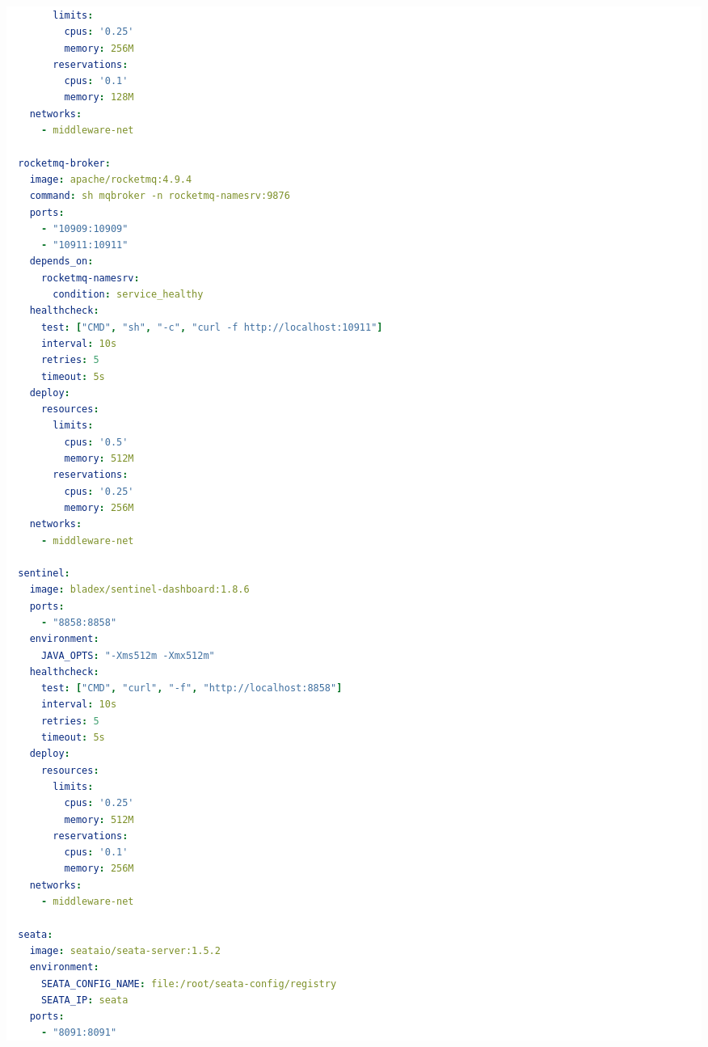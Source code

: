```yaml
        limits:
          cpus: '0.25'
          memory: 256M
        reservations:
          cpus: '0.1'
          memory: 128M
    networks:
      - middleware-net

  rocketmq-broker:
    image: apache/rocketmq:4.9.4
    command: sh mqbroker -n rocketmq-namesrv:9876
    ports:
      - "10909:10909"
      - "10911:10911"
    depends_on:
      rocketmq-namesrv:
        condition: service_healthy
    healthcheck:
      test: ["CMD", "sh", "-c", "curl -f http://localhost:10911"]
      interval: 10s
      retries: 5
      timeout: 5s
    deploy:
      resources:
        limits:
          cpus: '0.5'
          memory: 512M
        reservations:
          cpus: '0.25'
          memory: 256M
    networks:
      - middleware-net

  sentinel:
    image: bladex/sentinel-dashboard:1.8.6
    ports:
      - "8858:8858"
    environment:
      JAVA_OPTS: "-Xms512m -Xmx512m"
    healthcheck:
      test: ["CMD", "curl", "-f", "http://localhost:8858"]
      interval: 10s
      retries: 5
      timeout: 5s
    deploy:
      resources:
        limits:
          cpus: '0.25'
          memory: 512M
        reservations:
          cpus: '0.1'
          memory: 256M
    networks:
      - middleware-net

  seata:
    image: seataio/seata-server:1.5.2
    environment:
      SEATA_CONFIG_NAME: file:/root/seata-config/registry
      SEATA_IP: seata
    ports:
      - "8091:8091"
```